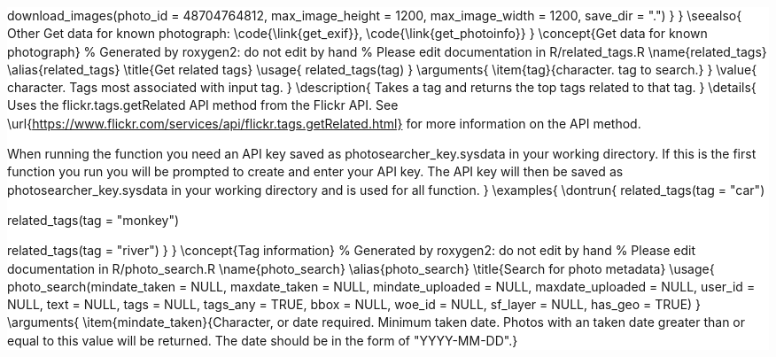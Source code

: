 download_images(photo_id = 48704764812, max_image_height = 1200,
max_image_width = 1200, save_dir = ".") }
}
\seealso{
Other Get data for known photograph: \code{\link{get_exif}},
  \code{\link{get_photoinfo}}
}
\concept{Get data for known photograph}
% Generated by roxygen2: do not edit by hand
% Please edit documentation in R/related_tags.R
\name{related_tags}
\alias{related_tags}
\title{Get related tags}
\usage{
related_tags(tag)
}
\arguments{
\item{tag}{character. tag to search.}
}
\value{
character. Tags most associated with input tag.
}
\description{
Takes a tag and returns the top tags related to that tag.
}
\details{
Uses the flickr.tags.getRelated API method from the Flickr API. See
\url{https://www.flickr.com/services/api/flickr.tags.getRelated.html} for
more information on the API method.

When running the function you need an API key saved as
photosearcher_key.sysdata in your working directory. If this is the first
function you run you will be prompted to create and enter your API key. The
API key will then be saved as photosearcher_key.sysdata in your working
directory and is used for all function.
}
\examples{
\dontrun{
related_tags(tag = "car")

related_tags(tag = "monkey")

related_tags(tag = "river")
}
}
\concept{Tag information}
% Generated by roxygen2: do not edit by hand
% Please edit documentation in R/photo_search.R
\name{photo_search}
\alias{photo_search}
\title{Search for photo metadata}
\usage{
photo_search(mindate_taken = NULL, maxdate_taken = NULL,
  mindate_uploaded = NULL, maxdate_uploaded = NULL, user_id = NULL,
  text = NULL, tags = NULL, tags_any = TRUE, bbox = NULL,
  woe_id = NULL, sf_layer = NULL, has_geo = TRUE)
}
\arguments{
\item{mindate_taken}{Character, or date required. Minimum taken date. Photos
with an taken date greater than or equal to this value will be returned. The
date should be in the form of "YYYY-MM-DD".}
